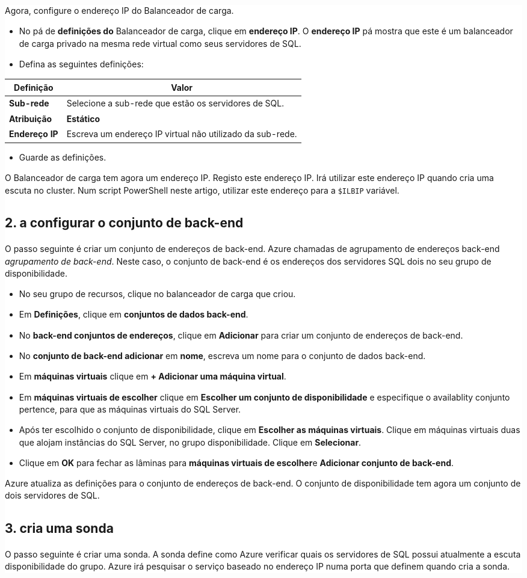 Agora, configure o endereço IP do Balanceador de carga.  

- No pá de **definições do** Balanceador de carga, clique em **endereço IP**. O **endereço IP** pá mostra que este é um balanceador de carga privado na mesma rede virtual como seus servidores de SQL. 

- Defina as seguintes definições: 

| Definição | Valor |
| ----- | ----- |
| **Sub-rede** | Selecione a sub-rede que estão os servidores de SQL. |
| **Atribuição** | **Estático** |
| **Endereço IP** | Escreva um endereço IP virtual não utilizado da sub-rede.  |

- Guarde as definições.

O Balanceador de carga tem agora um endereço IP. Registo este endereço IP. Irá utilizar este endereço IP quando cria uma escuta no cluster. Num script PowerShell neste artigo, utilizar este endereço para a `$ILBIP` variável.



## <a name="2-configure-the-backend-pool"></a>2. a configurar o conjunto de back-end

O passo seguinte é criar um conjunto de endereços de back-end. Azure chamadas de agrupamento de endereços back-end *agrupamento de back-end*. Neste caso, o conjunto de back-end é os endereços dos servidores SQL dois no seu grupo de disponibilidade. 

- No seu grupo de recursos, clique no balanceador de carga que criou. 

- Em **Definições**, clique em **conjuntos de dados back-end**.

- No **back-end conjuntos de endereços**, clique em **Adicionar** para criar um conjunto de endereços de back-end. 

- No **conjunto de back-end adicionar** em **nome**, escreva um nome para o conjunto de dados back-end.

- Em **máquinas virtuais** clique em **+ Adicionar uma máquina virtual**. 

- Em **máquinas virtuais de escolher** clique em **Escolher um conjunto de disponibilidade** e especifique o availablity conjunto pertence, para que as máquinas virtuais do SQL Server.

- Após ter escolhido o conjunto de disponibilidade, clique em **Escolher as máquinas virtuais**. Clique em máquinas virtuais duas que alojam instâncias do SQL Server, no grupo disponibilidade. Clique em **Selecionar**. 

- Clique em **OK** para fechar as lâminas para **máquinas virtuais de escolher**e **Adicionar conjunto de back-end**. 

Azure atualiza as definições para o conjunto de endereços de back-end. O conjunto de disponibilidade tem agora um conjunto de dois servidores de SQL.

## <a name="3-create-a-probe"></a>3. cria uma sonda

O passo seguinte é criar uma sonda. A sonda define como Azure verificar quais os servidores de SQL possui atualmente a escuta disponibilidade do grupo. Azure irá pesquisar o serviço baseado no endereço IP numa porta que definem quando cria a sonda.
